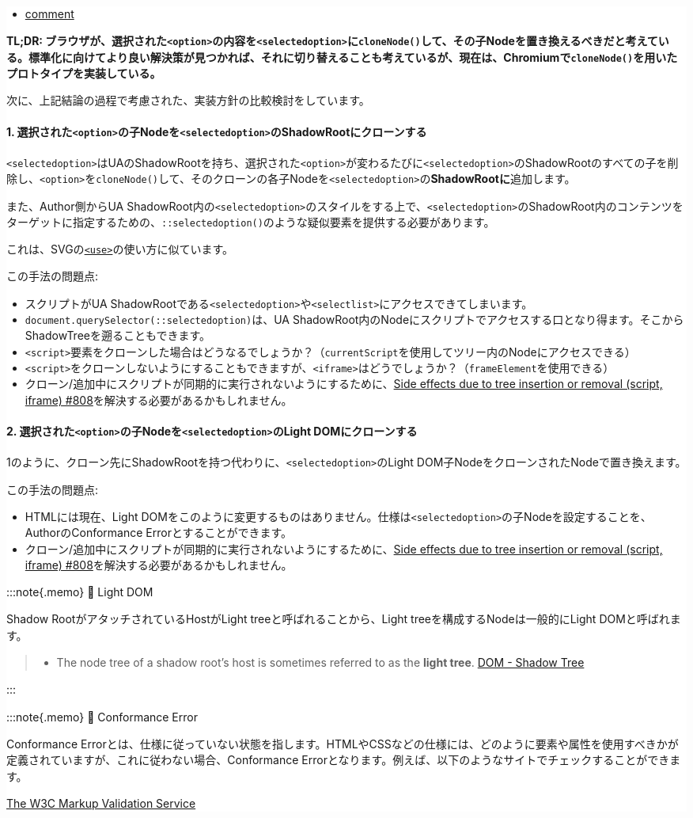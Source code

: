 - [comment](https://github.com/openui/open-ui/issues/571#issuecomment-1696637459)

**TL;DR: ブラウザが、選択された`<option>`の内容を`<selectedoption>`に`cloneNode()`して、その子Nodeを置き換えるべきだと考えている。標準化に向けてより良い解決策が見つかれば、それに切り替えることも考えているが、現在は、Chromiumで`cloneNode()`を用いたプロトタイプを実装している。**

次に、上記結論の過程で考慮された、実装方針の比較検討をしています。

#### 1. 選択された`<option>`の子Nodeを`<selectedoption>`のShadowRootにクローンする

`<selectedoption>`はUAのShadowRootを持ち、選択された`<option>`が変わるたびに`<selectedoption>`のShadowRootのすべての子を削除し、`<option>`を`cloneNode()`して、そのクローンの各子Nodeを`<selectedoption>`の**ShadowRootに**追加します。

また、Author側からUA ShadowRoot内の`<selectedoption>`のスタイルをする上で、`<selectedoption>`のShadowRoot内のコンテンツをターゲットに指定するための、`::selectedoption()`のような疑似要素を提供する必要があります。

これは、SVGの[`<use>`](https://developer.mozilla.org/en-US/docs/Web/SVG/Element/use)の使い方に似ています。

この手法の問題点:

- スクリプトがUA ShadowRootである`<selectedoption>`や`<selectlist>`にアクセスできてしまいます。
- `document.querySelector(::selectedoption)`は、UA ShadowRoot内のNodeにスクリプトでアクセスする口となり得ます。そこからShadowTreeを遡ることもできます。
- `<script>`要素をクローンした場合はどうなるでしょうか？（`currentScript`を使用してツリー内のNodeにアクセスできる）
- `<script>`をクローンしないようにすることもできますが、`<iframe>`はどうでしょうか？（`frameElement`を使用できる）
- クローン/追加中にスクリプトが同期的に実行されないようにするために、[Side effects due to tree insertion or removal (script, iframe) #808](https://github.com/whatwg/dom/issues/808)を解決する必要があるかもしれません。

#### 2. 選択された`<option>`の子Nodeを`<selectedoption>`のLight DOMにクローンする

1のように、クローン先にShadowRootを持つ代わりに、`<selectedoption>`のLight DOM子NodeをクローンされたNodeで置き換えます。

この手法の問題点:

- HTMLには現在、Light DOMをこのように変更するものはありません。仕様は`<selectedoption>`の子Nodeを設定することを、AuthorのConformance Errorとすることができます。
- クローン/追加中にスクリプトが同期的に実行されないようにするために、[Side effects due to tree insertion or removal (script, iframe) #808](https://github.com/whatwg/dom/issues/808)を解決する必要があるかもしれません。

:::note{.memo}
📝 Light DOM

Shadow RootがアタッチされているHostがLight treeと呼ばれることから、Light treeを構成するNodeは一般的にLight DOMと呼ばれます。
>
> - The node tree of a shadow root’s host is sometimes referred to as the **light tree**.
> [DOM - Shadow Tree](https://chromium.googlesource.com/chromium/src/+/HEAD/third_party/blink/renderer/core/dom/README.md#shadow-tree)

:::

:::note{.memo}
📝 Conformance Error

Conformance Errorとは、仕様に従っていない状態を指します。HTMLやCSSなどの仕様には、どのように要素や属性を使用すべきかが定義されていますが、これに従わない場合、Conformance Errorとなります。例えば、以下のようなサイトでチェックすることができます。

[The W3C Markup Validation Service](https://validator.w3.org/)
